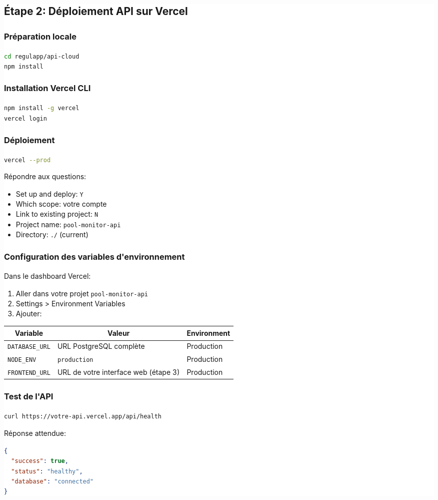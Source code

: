## Étape 2: Déploiement API sur Vercel

### Préparation locale

```bash
cd regulapp/api-cloud
npm install
```

### Installation Vercel CLI

```bash
npm install -g vercel
vercel login
```

### Déploiement

```bash
vercel --prod
```

Répondre aux questions:
- Set up and deploy: `Y`
- Which scope: votre compte
- Link to existing project: `N`
- Project name: `pool-monitor-api`
- Directory: `./` (current)

### Configuration des variables d'environnement

Dans le dashboard Vercel:
1. Aller dans votre projet `pool-monitor-api`
2. Settings > Environment Variables
3. Ajouter:

| Variable | Valeur | Environment |
|----------|--------|-------------|
| `DATABASE_URL` | URL PostgreSQL complète | Production |
| `NODE_ENV` | `production` | Production |
| `FRONTEND_URL` | URL de votre interface web (étape 3) | Production |

### Test de l'API

```bash
curl https://votre-api.vercel.app/api/health
```

Réponse attendue:
```json
{
  "success": true,
  "status": "healthy",
  "database": "connected"
}
```
